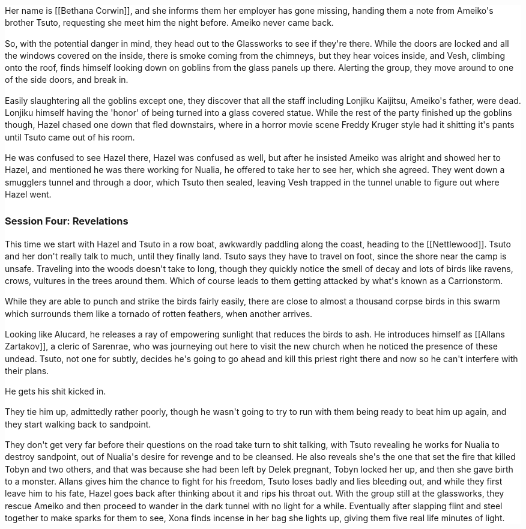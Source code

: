 Her name is [[Bethana Corwin]], and she informs them her employer has gone missing, handing them a note from Ameiko's brother Tsuto, requesting she meet him the night before.  Ameiko never came back.

So, with the potential danger in mind, they head out to the Glassworks to see if they're there.  While the doors are locked and all the windows covered on the inside, there is smoke coming from the chimneys, but they hear voices inside, and Vesh, climbing onto the roof, finds himself looking down on goblins from the glass panels up there.  Alerting the group, they move around to one of the side doors, and break in.

Easily slaughtering all the goblins except one, they discover that all the staff including Lonjiku Kaijitsu, Ameiko's father, were dead.  Lonjiku himself having the 'honor' of being turned into a glass covered statue.  While the rest of the party finished up the goblins though, Hazel chased one down that fled downstairs, where in a horror movie scene Freddy Kruger style had it shitting it's pants until Tsuto came out of his room.

He was confused to see Hazel there, Hazel was confused as well, but after he insisted Ameiko was alright and showed her to Hazel, and mentioned he was there working for Nualia, he offered to take her to see her, which she agreed.  They went down a smugglers tunnel and through a door, which Tsuto then sealed, leaving Vesh trapped in the tunnel unable to figure out where Hazel went.

### **Session Four: Revelations**
This time we start with Hazel and Tsuto in a row boat, awkwardly paddling along the coast, heading to the [[Nettlewood]].  Tsuto and her don't really talk to much, until they finally land.  Tsuto says they have to travel on foot, since the shore near the camp is unsafe.  Traveling into the woods doesn't take to long, though they quickly notice the smell of decay and lots of birds like ravens, crows, vultures in the trees around them.  Which of course leads to them getting attacked by what's known as a Carrionstorm.

While they are able to punch and strike the birds fairly easily, there are close to almost a thousand corpse birds in this swarm which surrounds them like a tornado of rotten feathers, when another arrives.

Looking like Alucard, he releases a ray of empowering sunlight that reduces the birds to ash.  He introduces himself as [[Allans Zartakov]], a cleric of Sarenrae, who was journeying out here to visit the new church when he noticed the presence of these undead.  Tsuto, not one for subtly, decides he's going to go ahead and kill this priest right there and now so he can't interfere with their plans.

He gets his shit kicked in.

They tie him up, admittedly rather poorly, though he wasn't going to try to run with them being ready to beat him up again, and they start walking back to sandpoint.

They don't get very far before their questions on the road take turn to shit talking, with Tsuto revealing he works for Nualia to destroy sandpoint, out of Nualia's desire for revenge and to be cleansed.  He also reveals she's the one that set the fire that killed Tobyn and two others, and that was because she had been left by Delek pregnant, Tobyn locked her up, and then she gave birth to a monster.  Allans gives him the chance to fight for his freedom, Tsuto loses badly and lies bleeding out, and while they first leave him to his fate, Hazel goes back after thinking about it and rips his throat out.
With the group still at the glassworks, they rescue Ameiko and then proceed to wander in the dark tunnel with no light for a while.  Eventually after slapping flint and steel together to make sparks for them to see, Xona finds incense in her bag she lights up, giving them five real life minutes of light.

